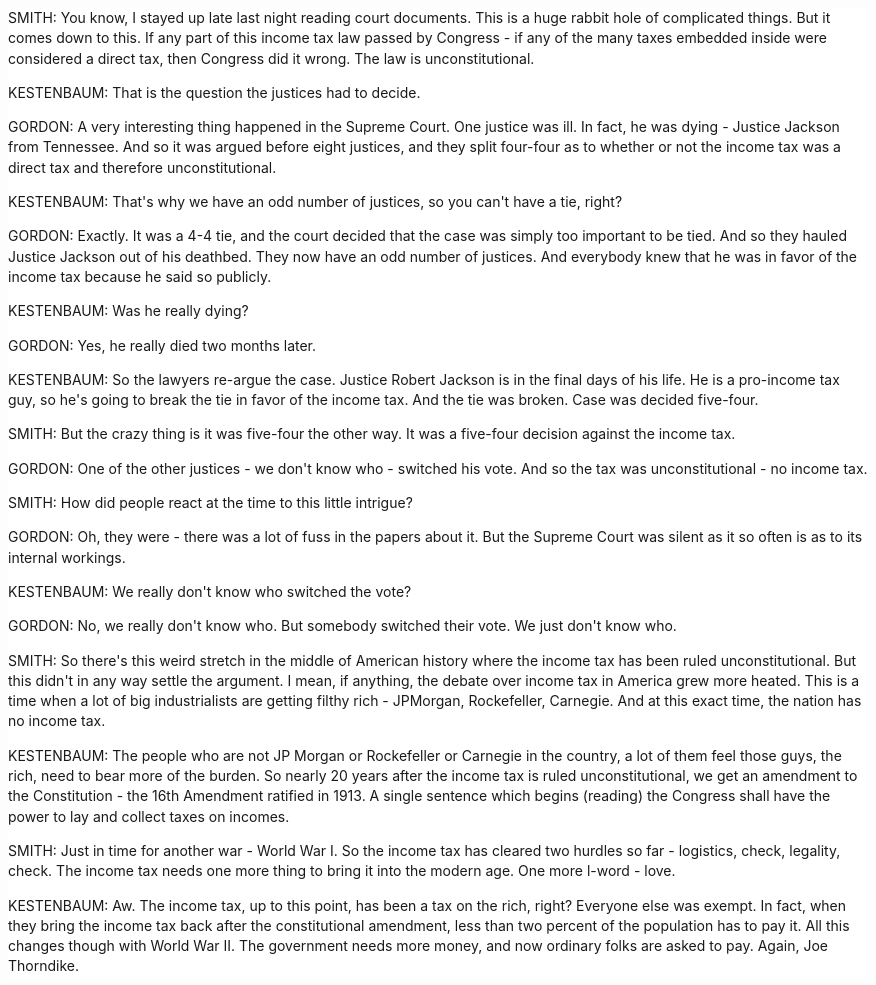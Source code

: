 SMITH: You know, I stayed up late last night reading court documents. This is a huge rabbit hole of complicated things. But it comes down to this. If any part of this income tax law passed by Congress - if any of the many taxes embedded inside were considered a direct tax, then Congress did it wrong. The law is unconstitutional.

KESTENBAUM: That is the question the justices had to decide.

GORDON: A very interesting thing happened in the Supreme Court. One justice was ill. In fact, he was dying - Justice Jackson from Tennessee. And so it was argued before eight justices, and they split four-four as to whether or not the income tax was a direct tax and therefore unconstitutional.

KESTENBAUM: That's why we have an odd number of justices, so you can't have a tie, right?

GORDON: Exactly. It was a 4-4 tie, and the court decided that the case was simply too important to be tied. And so they hauled Justice Jackson out of his deathbed. They now have an odd number of justices. And everybody knew that he was in favor of the income tax because he said so publicly.

KESTENBAUM: Was he really dying?

GORDON: Yes, he really died two months later.

KESTENBAUM: So the lawyers re-argue the case. Justice Robert Jackson is in the final days of his life. He is a pro-income tax guy, so he's going to break the tie in favor of the income tax. And the tie was broken. Case was decided five-four.

SMITH: But the crazy thing is it was five-four the other way. It was a five-four decision against the income tax.

GORDON: One of the other justices - we don't know who - switched his vote. And so the tax was unconstitutional - no income tax.

SMITH: How did people react at the time to this little intrigue?

GORDON: Oh, they were - there was a lot of fuss in the papers about it. But the Supreme Court was silent as it so often is as to its internal workings.

KESTENBAUM: We really don't know who switched the vote?

GORDON: No, we really don't know who. But somebody switched their vote. We just don't know who.

SMITH: So there's this weird stretch in the middle of American history where the income tax has been ruled unconstitutional. But this didn't in any way settle the argument. I mean, if anything, the debate over income tax in America grew more heated. This is a time when a lot of big industrialists are getting filthy rich - JPMorgan, Rockefeller, Carnegie. And at this exact time, the nation has no income tax.

KESTENBAUM: The people who are not JP Morgan or Rockefeller or Carnegie in the country, a lot of them feel those guys, the rich, need to bear more of the burden. So nearly 20 years after the income tax is ruled unconstitutional, we get an amendment to the Constitution - the 16th Amendment ratified in 1913. A single sentence which begins (reading) the Congress shall have the power to lay and collect taxes on incomes.

SMITH: Just in time for another war - World War I. So the income tax has cleared two hurdles so far - logistics, check, legality, check. The income tax needs one more thing to bring it into the modern age. One more l-word - love.

KESTENBAUM: Aw. The income tax, up to this point, has been a tax on the rich, right? Everyone else was exempt. In fact, when they bring the income tax back after the constitutional amendment, less than two percent of the population has to pay it. All this changes though with World War II. The government needs more money, and now ordinary folks are asked to pay. Again, Joe Thorndike.
